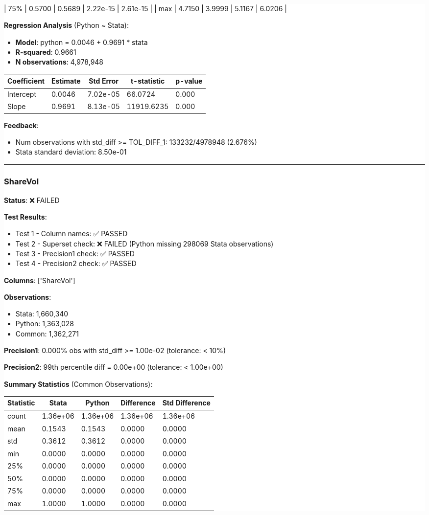 | 75%        |         0.5700 |         0.5689 |       2.22e-15 |       2.61e-15 |
| max        |         4.7150 |         3.9999 |         5.1167 |         6.0206 |

**Regression Analysis** (Python ~ Stata):

- **Model**: python = 0.0046 + 0.9691 * stata
- **R-squared**: 0.9661
- **N observations**: 4,978,948

| Coefficient |     Estimate |    Std Error | t-statistic |   p-value |
|-------------|--------------|--------------|-------------|----------|
| Intercept   |       0.0046 |     7.02e-05 |     66.0724 |     0.000 |
| Slope       |       0.9691 |     8.13e-05 |  11919.6235 |     0.000 |

**Feedback**:
- Num observations with std_diff >= TOL_DIFF_1: 133232/4978948 (2.676%)
- Stata standard deviation: 8.50e-01

---

### ShareVol

**Status**: ❌ FAILED

**Test Results**:
- Test 1 - Column names: ✅ PASSED
- Test 2 - Superset check: ❌ FAILED (Python missing 298069 Stata observations)
- Test 3 - Precision1 check: ✅ PASSED
- Test 4 - Precision2 check: ✅ PASSED

**Columns**: ['ShareVol']

**Observations**:
- Stata:  1,660,340
- Python: 1,363,028
- Common: 1,362,271

**Precision1**: 0.000% obs with std_diff >= 1.00e-02 (tolerance: < 10%)

**Precision2**: 99th percentile diff = 0.00e+00 (tolerance: < 1.00e+00)

**Summary Statistics** (Common Observations):

| Statistic  |          Stata |         Python |     Difference | Std Difference |
|------------|----------------|----------------|----------------|----------------|
| count      |       1.36e+06 |       1.36e+06 |       1.36e+06 |       1.36e+06 |
| mean       |         0.1543 |         0.1543 |         0.0000 |         0.0000 |
| std        |         0.3612 |         0.3612 |         0.0000 |         0.0000 |
| min        |         0.0000 |         0.0000 |         0.0000 |         0.0000 |
| 25%        |         0.0000 |         0.0000 |         0.0000 |         0.0000 |
| 50%        |         0.0000 |         0.0000 |         0.0000 |         0.0000 |
| 75%        |         0.0000 |         0.0000 |         0.0000 |         0.0000 |
| max        |         1.0000 |         1.0000 |         0.0000 |         0.0000 |

